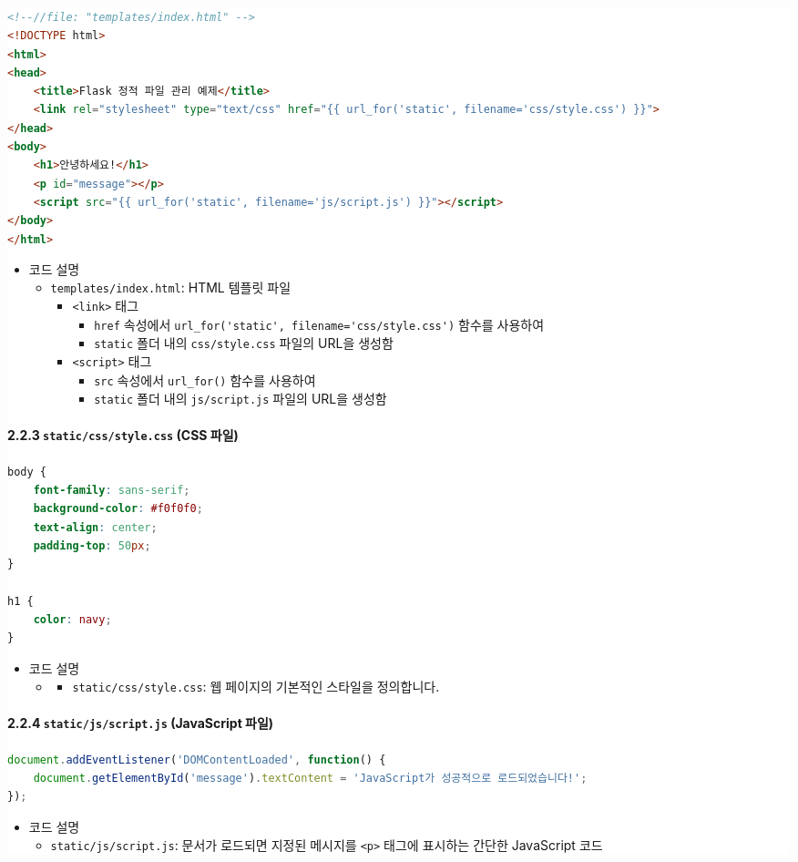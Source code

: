 ```html
<!--//file: "templates/index.html" -->
<!DOCTYPE html>
<html>
<head>
    <title>Flask 정적 파일 관리 예제</title>
    <link rel="stylesheet" type="text/css" href="{{ url_for('static', filename='css/style.css') }}">
</head>
<body>
    <h1>안녕하세요!</h1>
    <p id="message"></p>
    <script src="{{ url_for('static', filename='js/script.js') }}"></script>
</body>
</html>
```

- 코드 설명
    - `templates/index.html`: HTML 템플릿 파일
        - `<link>` 태그
            - `href` 속성에서 `url_for('static', filename='css/style.css')` 함수를 사용하여 
            - `static` 폴더 내의 `css/style.css` 파일의 URL을 생성함
        - `<script>` 태그
            - `src` 속성에서 `url_for()` 함수를 사용하여 
            - `static` 폴더 내의 `js/script.js` 파일의 URL을 생성함


#### 2.2.3 `static/css/style.css` (CSS 파일)

```css
body {
    font-family: sans-serif;
    background-color: #f0f0f0;
    text-align: center;
    padding-top: 50px;
}

h1 {
    color: navy;
}
```

- 코드 설명
    - * `static/css/style.css`: 웹 페이지의 기본적인 스타일을 정의합니다.


#### 2.2.4 `static/js/script.js` (JavaScript 파일)

```javascript
document.addEventListener('DOMContentLoaded', function() {
    document.getElementById('message').textContent = 'JavaScript가 성공적으로 로드되었습니다!';
});
```

- 코드 설명
    - `static/js/script.js`: 문서가 로드되면 지정된 메시지를 `<p>` 태그에 표시하는 간단한 JavaScript 코드
